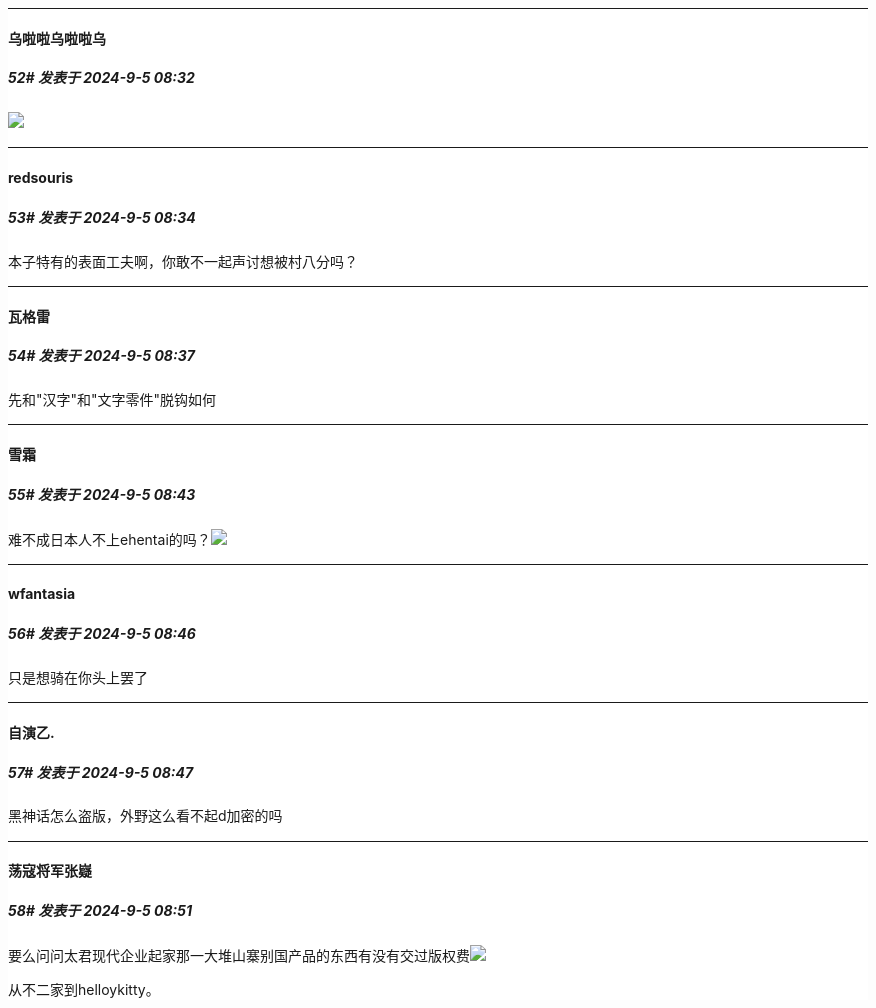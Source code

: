 *****

####  乌啦啦乌啦啦乌  
##### 52#       发表于 2024-9-5 08:32

<img src="https://static.saraba1st.com/image/smiley/face2017/056.gif" referrerpolicy="no-referrer">

*****

####  redsouris  
##### 53#       发表于 2024-9-5 08:34

本子特有的表面工夫啊，你敢不一起声讨想被村八分吗？


*****

####  瓦格雷  
##### 54#       发表于 2024-9-5 08:37

先和"汉字"和"文字零件"脱钩如何 


*****

####  雪霜  
##### 55#       发表于 2024-9-5 08:43

难不成日本人不上ehentai的吗？<img src="https://static.saraba1st.com/image/smiley/face2017/067.png" referrerpolicy="no-referrer">

*****

####  wfantasia  
##### 56#       发表于 2024-9-5 08:46

只是想骑在你头上罢了


*****

####  自演乙.  
##### 57#       发表于 2024-9-5 08:47

黑神话怎么盗版，外野这么看不起d加密的吗


*****

####  荡寇将军张嶷  
##### 58#       发表于 2024-9-5 08:51

要么问问太君现代企业起家那一大堆山寨别国产品的东西有没有交过版权费<img src="https://static.saraba1st.com/image/smiley/face2017/049.png" referrerpolicy="no-referrer">

从不二家到helloykitty。
